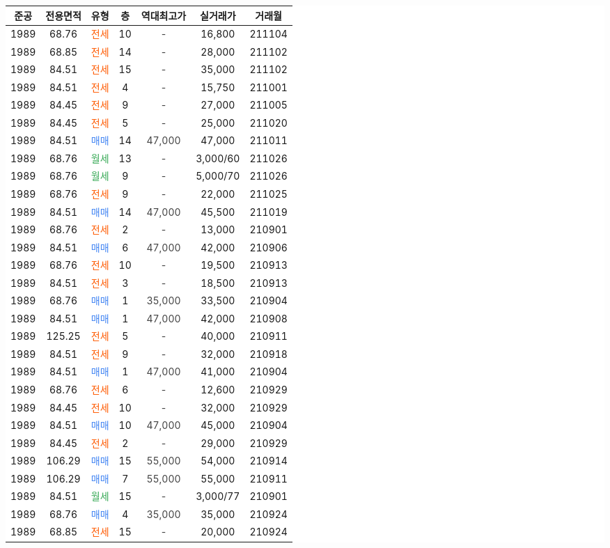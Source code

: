 |준공|전용면적|유형|층|역대최고가|실거래가|거래월|
|:---:|:---:|:---:|:---:|:---:|:---:|:---:|
|1989|68.76|<span style="color:#ff5a00">전세</span>|10|<span style="color:#444444">-</span>|16,800|211104|
|1989|68.85|<span style="color:#ff5a00">전세</span>|14|<span style="color:#444444">-</span>|28,000|211102|
|1989|84.51|<span style="color:#ff5a00">전세</span>|15|<span style="color:#444444">-</span>|35,000|211102|
|1989|84.51|<span style="color:#ff5a00">전세</span>|4|<span style="color:#444444">-</span>|15,750|211001|
|1989|84.45|<span style="color:#ff5a00">전세</span>|9|<span style="color:#444444">-</span>|27,000|211005|
|1989|84.45|<span style="color:#ff5a00">전세</span>|5|<span style="color:#444444">-</span>|25,000|211020|
|1989|84.51|<span style="color:#4285f3">매매</span>|14|<span style="color:#444444">47,000</span>|47,000|211011|
|1989|68.76|<span style="color:#34a853">월세</span>|13|<span style="color:#444444">-</span>|3,000/60|211026|
|1989|68.76|<span style="color:#34a853">월세</span>|9|<span style="color:#444444">-</span>|5,000/70|211026|
|1989|68.76|<span style="color:#ff5a00">전세</span>|9|<span style="color:#444444">-</span>|22,000|211025|
|1989|84.51|<span style="color:#4285f3">매매</span>|14|<span style="color:#444444">47,000</span>|45,500|211019|
|1989|68.76|<span style="color:#ff5a00">전세</span>|2|<span style="color:#444444">-</span>|13,000|210901|
|1989|84.51|<span style="color:#4285f3">매매</span>|6|<span style="color:#444444">47,000</span>|42,000|210906|
|1989|68.76|<span style="color:#ff5a00">전세</span>|10|<span style="color:#444444">-</span>|19,500|210913|
|1989|84.51|<span style="color:#ff5a00">전세</span>|3|<span style="color:#444444">-</span>|18,500|210913|
|1989|68.76|<span style="color:#4285f3">매매</span>|1|<span style="color:#444444">35,000</span>|33,500|210904|
|1989|84.51|<span style="color:#4285f3">매매</span>|1|<span style="color:#444444">47,000</span>|42,000|210908|
|1989|125.25|<span style="color:#ff5a00">전세</span>|5|<span style="color:#444444">-</span>|40,000|210911|
|1989|84.51|<span style="color:#ff5a00">전세</span>|9|<span style="color:#444444">-</span>|32,000|210918|
|1989|84.51|<span style="color:#4285f3">매매</span>|1|<span style="color:#444444">47,000</span>|41,000|210904|
|1989|68.76|<span style="color:#ff5a00">전세</span>|6|<span style="color:#444444">-</span>|12,600|210929|
|1989|84.45|<span style="color:#ff5a00">전세</span>|10|<span style="color:#444444">-</span>|32,000|210929|
|1989|84.51|<span style="color:#4285f3">매매</span>|10|<span style="color:#444444">47,000</span>|45,000|210904|
|1989|84.45|<span style="color:#ff5a00">전세</span>|2|<span style="color:#444444">-</span>|29,000|210929|
|1989|106.29|<span style="color:#4285f3">매매</span>|15|<span style="color:#444444">55,000</span>|54,000|210914|
|1989|106.29|<span style="color:#4285f3">매매</span>|7|<span style="color:#444444">55,000</span>|55,000|210911|
|1989|84.51|<span style="color:#34a853">월세</span>|15|<span style="color:#444444">-</span>|3,000/77|210901|
|1989|68.76|<span style="color:#4285f3">매매</span>|4|<span style="color:#444444">35,000</span>|35,000|210924|
|1989|68.85|<span style="color:#ff5a00">전세</span>|15|<span style="color:#444444">-</span>|20,000|210924|
